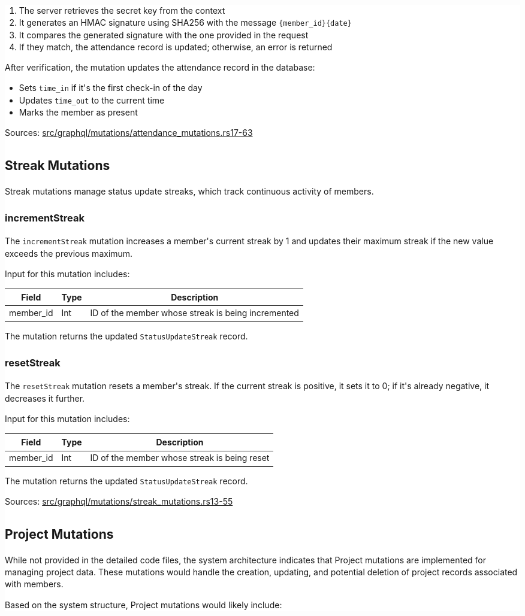 1. The server retrieves the secret key from the context
2. It generates an HMAC signature using SHA256 with the message `{member_id}{date}`
3. It compares the generated signature with the one provided in the request
4. If they match, the attendance record is updated; otherwise, an error is returned

After verification, the mutation updates the attendance record in the database:

* Sets `time_in` if it's the first check-in of the day
* Updates `time_out` to the current time
* Marks the member as present

Sources: [src/graphql/mutations/attendance\_mutations.rs17-63](https://github.com/amfoss/root/blob/2b58803d/src/graphql/mutations/attendance_mutations.rs#L17-L63)

## Streak Mutations

Streak mutations manage status update streaks, which track continuous activity of members.

### incrementStreak

The `incrementStreak` mutation increases a member's current streak by 1 and updates their maximum streak if the new value exceeds the previous maximum.

Input for this mutation includes:

| Field | Type | Description |
| --- | --- | --- |
| member\_id | Int | ID of the member whose streak is being incremented |

The mutation returns the updated `StatusUpdateStreak` record.

### resetStreak

The `resetStreak` mutation resets a member's streak. If the current streak is positive, it sets it to 0; if it's already negative, it decreases it further.

Input for this mutation includes:

| Field | Type | Description |
| --- | --- | --- |
| member\_id | Int | ID of the member whose streak is being reset |

The mutation returns the updated `StatusUpdateStreak` record.


Sources: [src/graphql/mutations/streak\_mutations.rs13-55](https://github.com/amfoss/root/blob/2b58803d/src/graphql/mutations/streak_mutations.rs#L13-L55)

## Project Mutations

While not provided in the detailed code files, the system architecture indicates that Project mutations are implemented for managing project data. These mutations would handle the creation, updating, and potential deletion of project records associated with members.

Based on the system structure, Project mutations would likely include:

